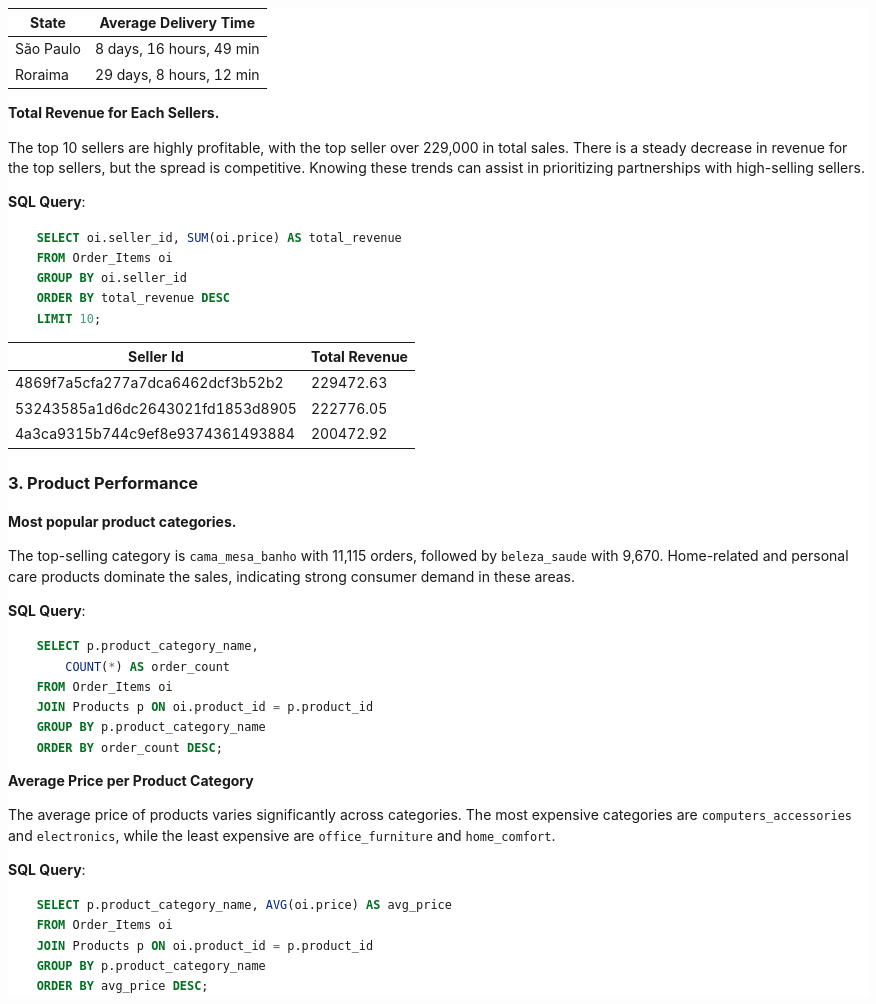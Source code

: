 | State | Average Delivery Time      |
|---------------|----------------------|
| São Paulo            | 8 days, 16 hours, 49 min  |
| Roraima            | 29 days, 8 hours, 12 min  |


**Total Revenue for Each Sellers.**

The top 10 sellers are highly profitable, with the top seller over 229,000 in total sales. There is a steady decrease in revenue for the top sellers, but the spread is competitive. Knowing these trends can assist in prioritizing partnerships with high-selling sellers.

**SQL Query**:
```sql
    SELECT oi.seller_id, SUM(oi.price) AS total_revenue
    FROM Order_Items oi
    GROUP BY oi.seller_id
    ORDER BY total_revenue DESC
    LIMIT 10;
```
| Seller Id                               | Total Revenue |
|-----------------------------------------|--------------|
| 4869f7a5cfa277a7dca6462dcf3b52b2        | 229472.63    |
| 53243585a1d6dc2643021fd1853d8905        | 222776.05    |
| 4a3ca9315b744c9ef8e9374361493884        | 200472.92    |




### 3. **Product Performance**

**Most popular product categories.**

The top-selling category is `cama_mesa_banho` with 11,115 orders, followed by `beleza_saude` with 9,670. Home-related and personal care products dominate the sales, indicating strong consumer demand in these areas.

**SQL Query**:
```sql
    SELECT p.product_category_name, 
        COUNT(*) AS order_count
    FROM Order_Items oi
    JOIN Products p ON oi.product_id = p.product_id
    GROUP BY p.product_category_name
    ORDER BY order_count DESC;
```


**Average Price per Product Category**

The average price of products varies significantly across categories. The most expensive categories are `computers_accessories` and `electronics`, while the least expensive are `office_furniture` and `home_comfort`.

**SQL Query**:
```sql
    SELECT p.product_category_name, AVG(oi.price) AS avg_price
    FROM Order_Items oi
    JOIN Products p ON oi.product_id = p.product_id
    GROUP BY p.product_category_name
    ORDER BY avg_price DESC;
```
